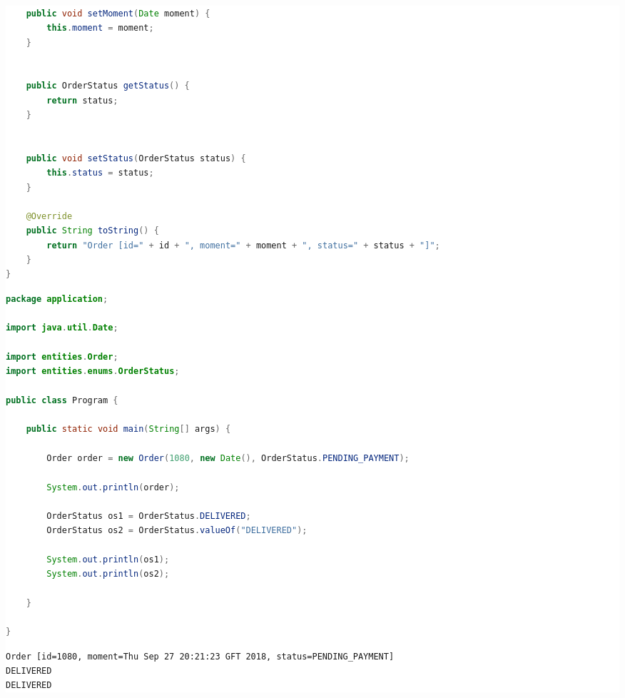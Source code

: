 ```java
	public void setMoment(Date moment) {
		this.moment = moment;
	}


	public OrderStatus getStatus() {
		return status;
	}


	public void setStatus(OrderStatus status) {
		this.status = status;
	}

	@Override
	public String toString() {
		return "Order [id=" + id + ", moment=" + moment + ", status=" + status + "]";
	}
}

```

```java
package application;

import java.util.Date;

import entities.Order;
import entities.enums.OrderStatus;

public class Program {

	public static void main(String[] args) {
		
		Order order = new Order(1080, new Date(), OrderStatus.PENDING_PAYMENT);
		
		System.out.println(order);
		
		OrderStatus os1 = OrderStatus.DELIVERED;
		OrderStatus os2 = OrderStatus.valueOf("DELIVERED");
		
		System.out.println(os1);
		System.out.println(os2);

	}

}

```

```
Order [id=1080, moment=Thu Sep 27 20:21:23 GFT 2018, status=PENDING_PAYMENT]
DELIVERED
DELIVERED
```
